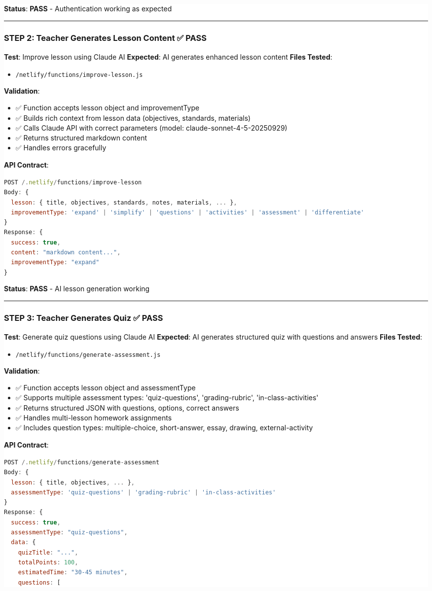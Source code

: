 **Status**: **PASS** - Authentication working as expected

---

### STEP 2: Teacher Generates Lesson Content ✅ PASS

**Test**: Improve lesson using Claude AI
**Expected**: AI generates enhanced lesson content
**Files Tested**:
- `/netlify/functions/improve-lesson.js`

**Validation**:
- ✅ Function accepts lesson object and improvementType
- ✅ Builds rich context from lesson data (objectives, standards, materials)
- ✅ Calls Claude API with correct parameters (model: claude-sonnet-4-5-20250929)
- ✅ Returns structured markdown content
- ✅ Handles errors gracefully

**API Contract**:
```javascript
POST /.netlify/functions/improve-lesson
Body: {
  lesson: { title, objectives, standards, notes, materials, ... },
  improvementType: 'expand' | 'simplify' | 'questions' | 'activities' | 'assessment' | 'differentiate'
}
Response: {
  success: true,
  content: "markdown content...",
  improvementType: "expand"
}
```

**Status**: **PASS** - AI lesson generation working

---

### STEP 3: Teacher Generates Quiz ✅ PASS

**Test**: Generate quiz questions using Claude AI
**Expected**: AI generates structured quiz with questions and answers
**Files Tested**:
- `/netlify/functions/generate-assessment.js`

**Validation**:
- ✅ Function accepts lesson object and assessmentType
- ✅ Supports multiple assessment types: 'quiz-questions', 'grading-rubric', 'in-class-activities'
- ✅ Returns structured JSON with questions, options, correct answers
- ✅ Handles multi-lesson homework assignments
- ✅ Includes question types: multiple-choice, short-answer, essay, drawing, external-activity

**API Contract**:
```javascript
POST /.netlify/functions/generate-assessment
Body: {
  lesson: { title, objectives, ... },
  assessmentType: 'quiz-questions' | 'grading-rubric' | 'in-class-activities'
}
Response: {
  success: true,
  assessmentType: "quiz-questions",
  data: {
    quizTitle: "...",
    totalPoints: 100,
    estimatedTime: "30-45 minutes",
    questions: [
```
